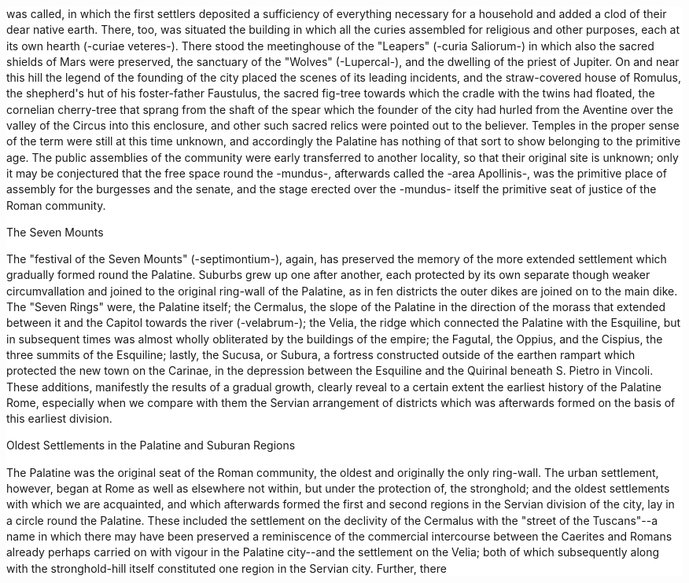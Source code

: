was called, in which the first settlers deposited a sufficiency
of everything necessary for a household and added a clod of their
dear native earth. There, too, was situated the building in which
all the curies assembled for religious and other purposes, each at
its own hearth (-curiae veteres-). There stood the meetinghouse of
the "Leapers" (-curia Saliorum-) in which also the sacred shields
of Mars were preserved, the sanctuary of the "Wolves" (-Lupercal-),
and the dwelling of the priest of Jupiter. On and near this hill
the legend of the founding of the city placed the scenes of its
leading incidents, and the straw-covered house of Romulus, the
shepherd's hut of his foster-father Faustulus, the sacred fig-tree
towards which the cradle with the twins had floated, the cornelian
cherry-tree that sprang from the shaft of the spear which the
founder of the city had hurled from the Aventine over the valley of
the Circus into this enclosure, and other such sacred relics were
pointed out to the believer. Temples in the proper sense of the
term were still at this time unknown, and accordingly the Palatine
has nothing of that sort to show belonging to the primitive age.
The public assemblies of the community were early transferred to
another locality, so that their original site is unknown; only it
may be conjectured that the free space round the -mundus-, afterwards
called the -area Apollinis-, was the primitive place of assembly
for the burgesses and the senate, and the stage erected over the
-mundus- itself the primitive seat of justice of the Roman community.


The Seven Mounts


The "festival of the Seven Mounts" (-septimontium-), again, has
preserved the memory of the more extended settlement which gradually
formed round the Palatine. Suburbs grew up one after another, each
protected by its own separate though weaker circumvallation and
joined to the original ring-wall of the Palatine, as in fen districts
the outer dikes are joined on to the main dike. The "Seven Rings"
were, the Palatine itself; the Cermalus, the slope of the Palatine
in the direction of the morass that extended between it and the
Capitol towards the river (-velabrum-); the Velia, the ridge which
connected the Palatine with the Esquiline, but in subsequent times
was almost wholly obliterated by the buildings of the empire; the
Fagutal, the Oppius, and the Cispius, the three summits of the
Esquiline; lastly, the Sucusa, or Subura, a fortress constructed
outside of the earthen rampart which protected the new town on the
Carinae, in the depression between the Esquiline and the Quirinal
beneath S. Pietro in Vincoli.  These additions, manifestly the
results of a gradual growth, clearly reveal to a certain extent the
earliest history of the Palatine Rome, especially when we compare
with them the Servian arrangement of districts which was afterwards
formed on the basis of this earliest division.


Oldest Settlements in the Palatine and Suburan Regions


The Palatine was the original seat of the Roman community, the oldest
and originally the only ring-wall. The urban settlement, however,
began at Rome as well as elsewhere not within, but under the
protection of, the stronghold; and the oldest settlements with
which we are acquainted, and which afterwards formed the first and
second regions in the Servian division of the city, lay in a circle
round the Palatine. These included the settlement on the declivity
of the Cermalus with the "street of the Tuscans"--a name in which
there may have been preserved a reminiscence of the commercial
intercourse between the Caerites and Romans already perhaps carried
on with vigour in the Palatine city--and the settlement on the
Velia; both of which subsequently along with the stronghold-hill
itself constituted one region in the Servian city. Further, there